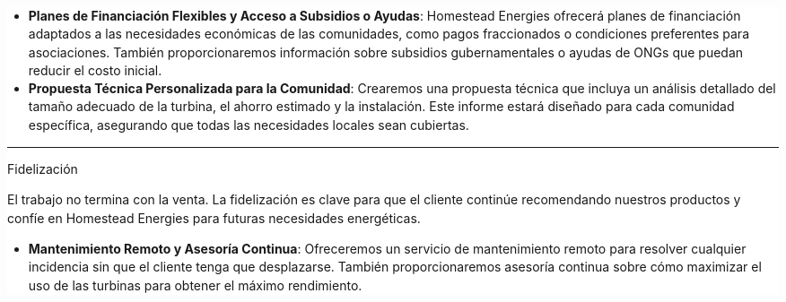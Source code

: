 - **Planes de Financiación Flexibles y Acceso a Subsidios o Ayudas**: Homestead Energies ofrecerá planes de financiación adaptados a las necesidades económicas de las comunidades, como pagos fraccionados o condiciones preferentes para asociaciones. También proporcionaremos información sobre subsidios gubernamentales o ayudas de ONGs que puedan reducir el costo inicial.
- **Propuesta Técnica Personalizada para la Comunidad**: Crearemos una propuesta técnica que incluya un análisis detallado del tamaño adecuado de la turbina, el ahorro estimado y la instalación. Este informe estará diseñado para cada comunidad específica, asegurando que todas las necesidades locales sean cubiertas.


---

Fidelización

El trabajo no termina con la venta. La fidelización es clave para que el cliente continúe recomendando nuestros productos y confíe en Homestead Energies para futuras necesidades energéticas.

- **Mantenimiento Remoto y Asesoría Continua**: Ofreceremos un servicio de mantenimiento remoto para resolver cualquier incidencia sin que el cliente tenga que desplazarse. También proporcionaremos asesoría continua sobre cómo maximizar el uso de las turbinas para obtener el máximo rendimiento.